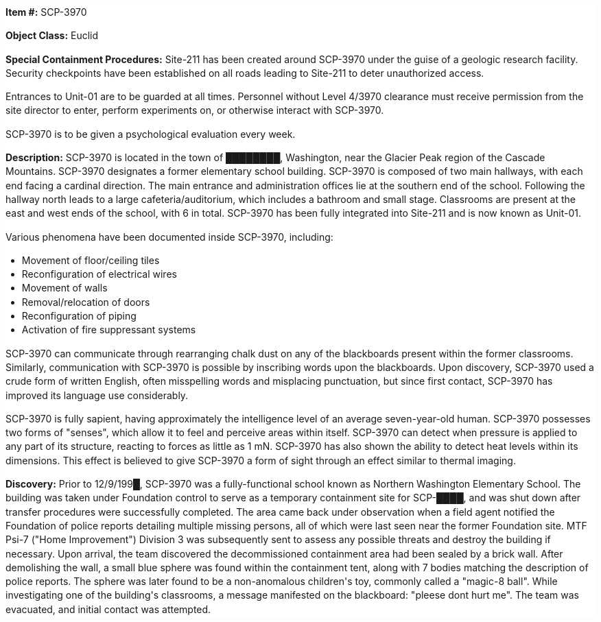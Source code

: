   
**Item #:** SCP-3970

**Object Class:** Euclid

**Special Containment Procedures:** Site-211 has been created around SCP-3970 under the guise of a geologic research facility. Security checkpoints have been established on all roads leading to Site-211 to deter unauthorized access.

Entrances to Unit-01 are to be guarded at all times. Personnel without Level 4/3970 clearance must receive permission from the site director to enter, perform experiments on, or otherwise interact with SCP-3970.

SCP-3970 is to be given a psychological evaluation every week.

**Description:** SCP-3970 is located in the town of ████████, Washington, near the Glacier Peak region of the Cascade Mountains. SCP-3970 designates a former elementary school building. SCP-3970 is composed of two main hallways, with each end facing a cardinal direction. The main entrance and administration offices lie at the southern end of the school. Following the hallway north leads to a large cafeteria/auditorium, which includes a bathroom and small stage. Classrooms are present at the east and west ends of the school, with 6 in total. SCP-3970 has been fully integrated into Site-211 and is now known as Unit-01.

Various phenomena have been documented inside SCP-3970, including:

*   Movement of floor/ceiling tiles
*   Reconfiguration of electrical wires
*   Movement of walls
*   Removal/relocation of doors
*   Reconfiguration of piping
*   Activation of fire suppressant systems

SCP-3970 can communicate through rearranging chalk dust on any of the blackboards present within the former classrooms. Similarly, communication with SCP-3970 is possible by inscribing words upon the blackboards. Upon discovery, SCP-3970 used a crude form of written English, often misspelling words and misplacing punctuation, but since first contact, SCP-3970 has improved its language use considerably.

SCP-3970 is fully sapient, having approximately the intelligence level of an average seven-year-old human. SCP-3970 possesses two forms of "senses", which allow it to feel and perceive areas within itself. SCP-3970 can detect when pressure is applied to any part of its structure, reacting to forces as little as 1 mN. SCP-3970 has also shown the ability to detect heat levels within its dimensions. This effect is believed to give SCP-3970 a form of sight through an effect similar to thermal imaging.

**Discovery:** Prior to 12/9/199█, SCP-3970 was a fully-functional school known as Northern Washington Elementary School. The building was taken under Foundation control to serve as a temporary containment site for SCP-████, and was shut down after transfer procedures were successfully completed. The area came back under observation when a field agent notified the Foundation of police reports detailing multiple missing persons, all of which were last seen near the former Foundation site. MTF Psi-7 ("Home Improvement") Division 3 was subsequently sent to assess any possible threats and destroy the building if necessary. Upon arrival, the team discovered the decommissioned containment area had been sealed by a brick wall. After demolishing the wall, a small blue sphere was found within the containment tent, along with 7 bodies matching the description of police reports. The sphere was later found to be a non-anomalous children's toy, commonly called a "magic-8 ball". While investigating one of the building's classrooms, a message manifested on the blackboard: "pleese dont hurt me". The team was evacuated, and initial contact was attempted.
